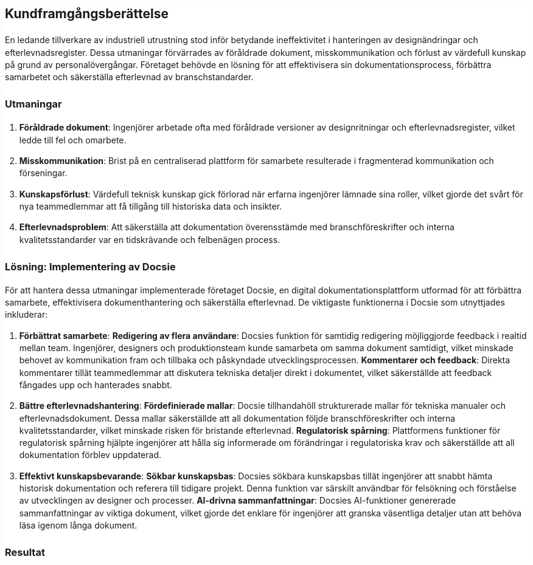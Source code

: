 ## Kundframgångsberättelse

En ledande tillverkare av industriell utrustning stod inför betydande ineffektivitet i hanteringen av designändringar och efterlevnadsregister. Dessa utmaningar förvärrades av föråldrade dokument, misskommunikation och förlust av värdefull kunskap på grund av personalövergångar. Företaget behövde en lösning för att effektivisera sin dokumentationsprocess, förbättra samarbetet och säkerställa efterlevnad av branschstandarder.

### Utmaningar

1. **Föråldrade dokument**: Ingenjörer arbetade ofta med föråldrade versioner av designritningar och efterlevnadsregister, vilket ledde till fel och omarbete.

2. **Misskommunikation**: Brist på en centraliserad plattform för samarbete resulterade i fragmenterad kommunikation och förseningar.

3. **Kunskapsförlust**: Värdefull teknisk kunskap gick förlorad när erfarna ingenjörer lämnade sina roller, vilket gjorde det svårt för nya teammedlemmar att få tillgång till historiska data och insikter.

4. **Efterlevnadsproblem**: Att säkerställa att dokumentation överensstämde med branschföreskrifter och interna kvalitetsstandarder var en tidskrävande och felbenägen process.

### Lösning: Implementering av Docsie

För att hantera dessa utmaningar implementerade företaget Docsie, en digital dokumentationsplattform utformad för att förbättra samarbete, effektivisera dokumenthantering och säkerställa efterlevnad. De viktigaste funktionerna i Docsie som utnyttjades inkluderar:

1. **Förbättrat samarbete**:
**Redigering av flera användare**: Docsies funktion för samtidig redigering möjliggjorde feedback i realtid mellan team. Ingenjörer, designers och produktionsteam kunde samarbeta om samma dokument samtidigt, vilket minskade behovet av kommunikation fram och tillbaka och påskyndade utvecklingsprocessen.
**Kommentarer och feedback**: Direkta kommentarer tillät teammedlemmar att diskutera tekniska detaljer direkt i dokumentet, vilket säkerställde att feedback fångades upp och hanterades snabbt.

2. **Bättre efterlevnadshantering**:
**Fördefinierade mallar**: Docsie tillhandahöll strukturerade mallar för tekniska manualer och efterlevnadsdokument. Dessa mallar säkerställde att all dokumentation följde branschföreskrifter och interna kvalitetsstandarder, vilket minskade risken för bristande efterlevnad.
**Regulatorisk spårning**: Plattformens funktioner för regulatorisk spårning hjälpte ingenjörer att hålla sig informerade om förändringar i regulatoriska krav och säkerställde att all dokumentation förblev uppdaterad.

3. **Effektivt kunskapsbevarande**:
**Sökbar kunskapsbas**: Docsies sökbara kunskapsbas tillät ingenjörer att snabbt hämta historisk dokumentation och referera till tidigare projekt. Denna funktion var särskilt användbar för felsökning och förståelse av utvecklingen av designer och processer.
**AI-drivna sammanfattningar**: Docsies AI-funktioner genererade sammanfattningar av viktiga dokument, vilket gjorde det enklare för ingenjörer att granska väsentliga detaljer utan att behöva läsa igenom långa dokument.

### Resultat
